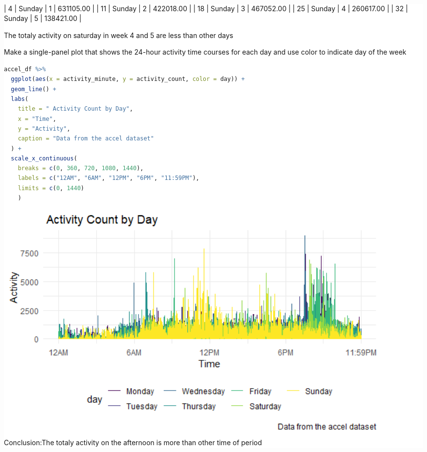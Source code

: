 |       4 | Sunday    |    1 |       631105.00 |
|      11 | Sunday    |    2 |       422018.00 |
|      18 | Sunday    |    3 |       467052.00 |
|      25 | Sunday    |    4 |       260617.00 |
|      32 | Sunday    |    5 |       138421.00 |

The totaly activity on saturday in week 4 and 5 are less than other days

Make a single-panel plot that shows the 24-hour activity time courses
for each day and use color to indicate day of the week

``` r
accel_df %>% 
  ggplot(aes(x = activity_minute, y = activity_count, color = day)) + 
  geom_line() +
  labs(
    title = " Activity Count by Day",
    x = "Time",
    y = "Activity",
    caption = "Data from the accel dataset"
  ) + 
  scale_x_continuous(
    breaks = c(0, 360, 720, 1080, 1440), 
    labels = c("12AM", "6AM", "12PM", "6PM", "11:59PM"),
    limits = c(0, 1440)
    )
```

<img src="h3_hs3239_files/figure-gfm/unnamed-chunk-14-1.png" width="90%" />
Conclusion:The totaly activity on the afternoon is more than other time
of period
